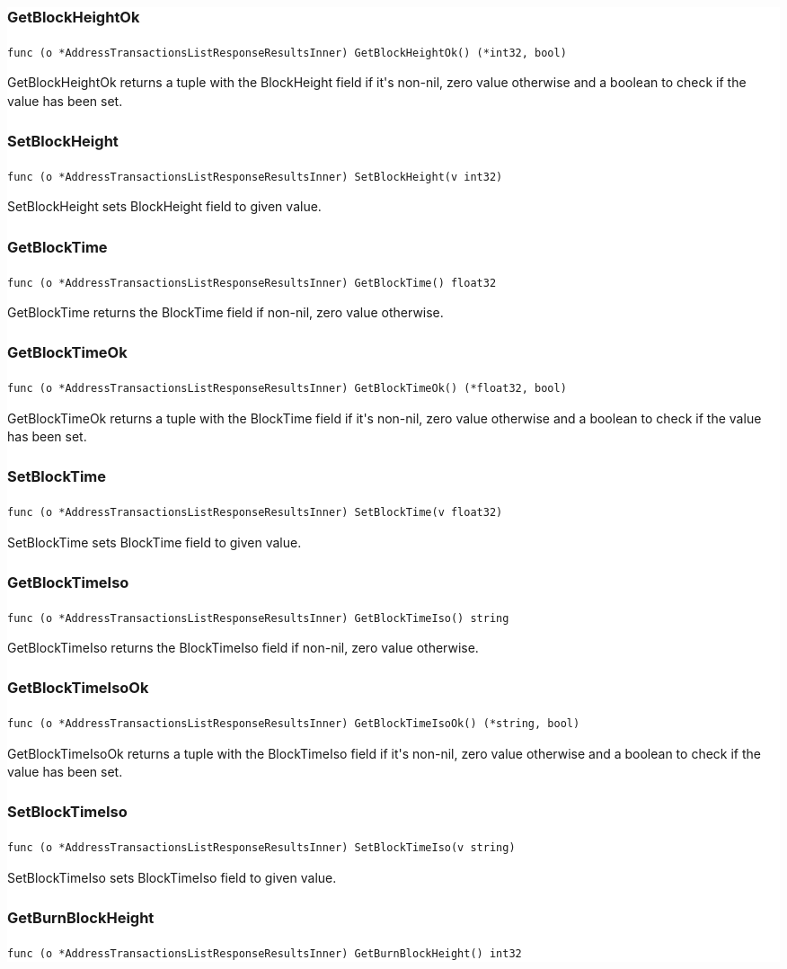 ### GetBlockHeightOk

`func (o *AddressTransactionsListResponseResultsInner) GetBlockHeightOk() (*int32, bool)`

GetBlockHeightOk returns a tuple with the BlockHeight field if it's non-nil, zero value otherwise
and a boolean to check if the value has been set.

### SetBlockHeight

`func (o *AddressTransactionsListResponseResultsInner) SetBlockHeight(v int32)`

SetBlockHeight sets BlockHeight field to given value.


### GetBlockTime

`func (o *AddressTransactionsListResponseResultsInner) GetBlockTime() float32`

GetBlockTime returns the BlockTime field if non-nil, zero value otherwise.

### GetBlockTimeOk

`func (o *AddressTransactionsListResponseResultsInner) GetBlockTimeOk() (*float32, bool)`

GetBlockTimeOk returns a tuple with the BlockTime field if it's non-nil, zero value otherwise
and a boolean to check if the value has been set.

### SetBlockTime

`func (o *AddressTransactionsListResponseResultsInner) SetBlockTime(v float32)`

SetBlockTime sets BlockTime field to given value.


### GetBlockTimeIso

`func (o *AddressTransactionsListResponseResultsInner) GetBlockTimeIso() string`

GetBlockTimeIso returns the BlockTimeIso field if non-nil, zero value otherwise.

### GetBlockTimeIsoOk

`func (o *AddressTransactionsListResponseResultsInner) GetBlockTimeIsoOk() (*string, bool)`

GetBlockTimeIsoOk returns a tuple with the BlockTimeIso field if it's non-nil, zero value otherwise
and a boolean to check if the value has been set.

### SetBlockTimeIso

`func (o *AddressTransactionsListResponseResultsInner) SetBlockTimeIso(v string)`

SetBlockTimeIso sets BlockTimeIso field to given value.


### GetBurnBlockHeight

`func (o *AddressTransactionsListResponseResultsInner) GetBurnBlockHeight() int32`

